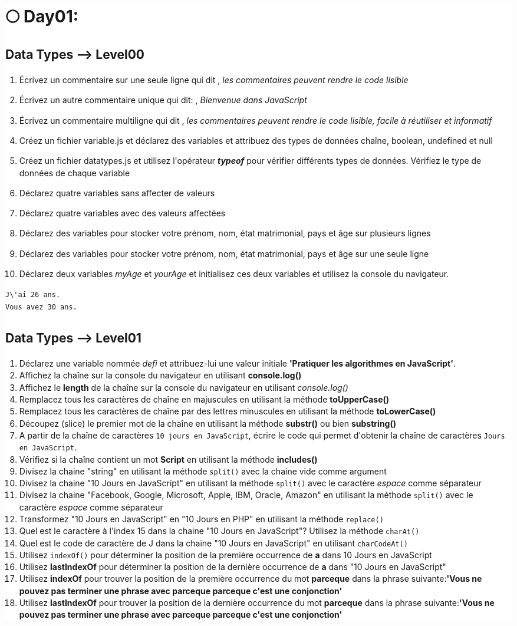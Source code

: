 # 🌕 Day01:

## Data Types --> Level00

1. Écrivez un commentaire sur une seule ligne qui dit , _les commentaires peuvent rendre le code lisible_
2. Écrivez un autre commentaire unique qui dit: , _Bienvenue dans JavaScript_
3. Écrivez un commentaire multiligne qui dit , _les commentaires peuvent rendre le code lisible, facile à réutiliser_
   _et informatif_

4. Créez un fichier variable.js et déclarez des variables et attribuez des types de données chaîne, boolean, undefined et null
5. Créez un fichier datatypes.js et utilisez l'opérateur **_typeof_** pour vérifier différents types de données. Vérifiez le type de données de chaque variable
6. Déclarez quatre variables sans affecter de valeurs
7. Déclarez quatre variables avec des valeurs affectées
8. Déclarez des variables pour stocker votre prénom, nom, état matrimonial, pays et âge sur plusieurs lignes 
9. Déclarez des variables pour stocker votre prénom, nom, état matrimonial, pays et âge sur une seule ligne
10. Déclarez deux variables _myAge_ et _yourAge_ et initialisez ces deux variables et utilisez la console du navigateur. 

```sh
J\'ai 26 ans.
Vous avez 30 ans. 
```
## Data Types --> Level01

1. Déclarez une variable nommée *defi* et attribuez-lui une valeur initiale  **'Pratiquer les algorithmes en JavaScript'**.
2. Affichez la chaîne sur la console du navigateur en utilisant __console.log()__
3. Affichez le __length__ de la chaîne sur la console du navigateur en utilisant _console.log()_
4. Remplacez tous les caractères de chaîne en majuscules en utilisant la méthode __toUpperCase()__
5. Remplacez tous les caractères de chaîne par des lettres minuscules en utilisant la méthode __toLowerCase()__
6. Découpez (slice) le premier mot de la chaîne en utilisant la méthode __substr()__ ou bien __substring()__
7. A partir de la chaîne de caractères `10 jours en JavaScript`, écrire le code qui permet d'obtenir la chaîne de caractères `Jours en JavaScript`.
8. Vérifiez si la chaîne contient un mot __Script__ en utilisant la méthode __includes()__
9. Divisez la chaine "string" en utilisant la méthode `split()` avec la chaine vide comme argument
10. Divisez la chaine "10 Jours en JavaScript" en utilisant la méthode `split()` avec le caractère *espace* comme séparateur
11. Divisez la chaine "Facebook, Google, Microsoft, Apple, IBM, Oracle, Amazon" en utilisant la méthode `split()` avec le caractère *espace* comme séparateur
12. Transformez "10 Jours en JavaScript" en "10 Jours en PHP" en utilisant la méthode `replace()`
13. Quel est le caractère à l'index 15 dans la chaine "10 Jours en JavaScript"? Utilisez la méthode `charAt()`
14. Quel est le code de caractère de J dans la chaine "10 Jours en JavaScript" en utilisant `charCodeAt()`
15. Utilisez `indexOf()` pour déterminer la position de la première occurrence de __a__ dans 10 Jours en JavaScript
16. Utilisez __lastIndexOf__ pour déterminer la position de la dernière occurrence de __a__ dans "10 Jours en JavaScript"
17. Utilisez __indexOf__ pour trouver la position de la première occurrence du mot __parceque__ dans la phrase suivante:__'Vous ne pouvez pas terminer une phrase avec parceque parceque c'est une conjonction'__
18. Utilisez __lastIndexOf__ pour trouver la position de la dernière occurrence du mot __parceque__ dans la phrase suivante:__'Vous ne pouvez pas terminer une phrase avec parceque parceque c'est une conjonction'__